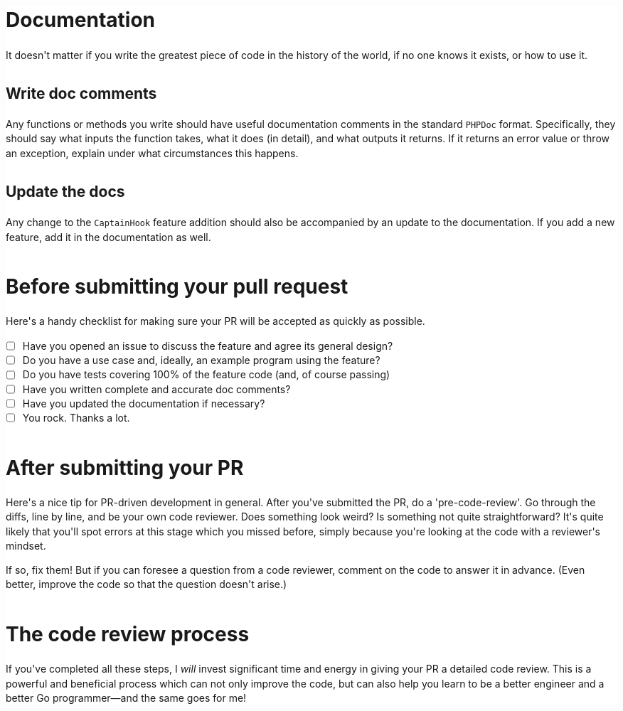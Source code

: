 # Documentation

It doesn't matter if you write the greatest piece of code in the history of the world,
if no one knows it exists, or how to use it.

## Write doc comments

Any functions or methods you write should have useful documentation comments in the standard `PHPDoc`
format. Specifically, they should say what inputs the function takes, what it does (in detail),
and what outputs it returns. If it returns an error value or throw an exception,
explain under what circumstances this happens.

## Update the docs

Any change to the `CaptainHook` feature addition should also be accompanied by an update to the documentation.
If you add a new feature, add it in the documentation as well.

# Before submitting your pull request

Here's a handy checklist for making sure your PR will be accepted as quickly as possible.

 - [ ] Have you opened an issue to discuss the feature and agree its general design?
 - [ ] Do you have a use case and, ideally, an example program using the feature?
 - [ ] Do you have tests covering 100% of the feature code (and, of course passing)
 - [ ] Have you written complete and accurate doc comments?
 - [ ] Have you updated the documentation if necessary?
 - [ ] You rock. Thanks a lot.

# After submitting your PR

Here's a nice tip for PR-driven development in general. After you've submitted the PR, do a 'pre-code-review'.
Go through the diffs, line by line, and be your own code reviewer. Does something look weird?
Is something not quite straightforward? It's quite likely that you'll spot errors at this stage which
you missed before, simply because you're looking at the code with a reviewer's mindset.

If so, fix them! But if you can foresee a question from a code reviewer, comment on the code to answer
it in advance. (Even better, improve the code so that the question doesn't arise.)

# The code review process

If you've completed all these steps, I _will_ invest significant time and energy in giving your PR a
detailed code review. This is a powerful and beneficial process which can not only improve the code,
but can also help you learn to be a better engineer and a better Go programmer—and the same goes for me!
